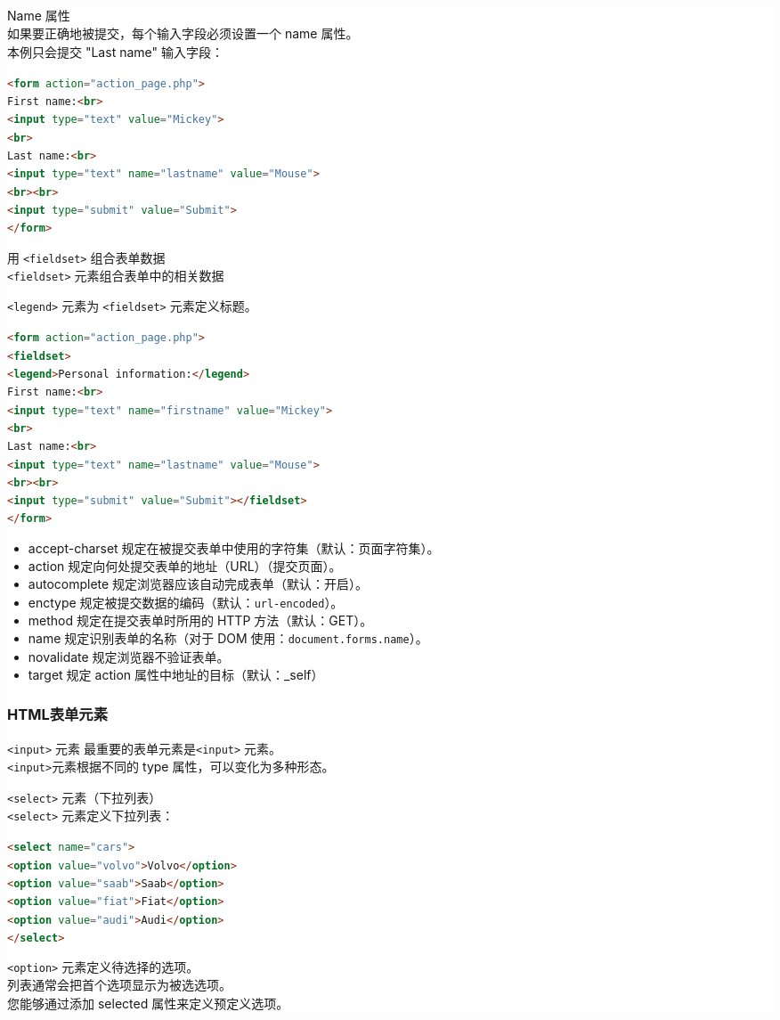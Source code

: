 Name 属性  
如果要正确地被提交，每个输入字段必须设置一个 name 属性。  
本例只会提交 "Last name" 输入字段：  
```html
<form action="action_page.php">
First name:<br>
<input type="text" value="Mickey">
<br>
Last name:<br>
<input type="text" name="lastname" value="Mouse">
<br><br>
<input type="submit" value="Submit">
</form>
```

用 `<fieldset>` 组合表单数据    
`<fieldset>` 元素组合表单中的相关数据  

`<legend>` 元素为 `<fieldset>` 元素定义标题。  
```html
<form action="action_page.php">
<fieldset>
<legend>Personal information:</legend>
First name:<br>
<input type="text" name="firstname" value="Mickey">
<br>
Last name:<br>
<input type="text" name="lastname" value="Mouse">
<br><br>
<input type="submit" value="Submit"></fieldset>
</form> 
```
* accept-charset	规定在被提交表单中使用的字符集（默认：页面字符集）。
* action	规定向何处提交表单的地址（URL）（提交页面）。
* autocomplete	规定浏览器应该自动完成表单（默认：开启）。
* enctype	规定被提交数据的编码（默认：`url-encoded`）。
* method	规定在提交表单时所用的 HTTP 方法（默认：GET）。
* name	规定识别表单的名称（对于 DOM 使用：`document.forms.name`）。
* novalidate	规定浏览器不验证表单。
* target	规定 action 属性中地址的目标（默认：_self）

### HTML表单元素
`<input>` 元素
最重要的表单元素是`<input>` 元素。  
`<input>`元素根据不同的 type 属性，可以变化为多种形态。

`<select>` 元素（下拉列表）  
`<select>` 元素定义下拉列表：  
```html
<select name="cars">
<option value="volvo">Volvo</option>
<option value="saab">Saab</option>
<option value="fiat">Fiat</option>
<option value="audi">Audi</option>
</select>
```
`<option>` 元素定义待选择的选项。    
列表通常会把首个选项显示为被选选项。    
您能够通过添加 selected 属性来定义预定义选项。  
